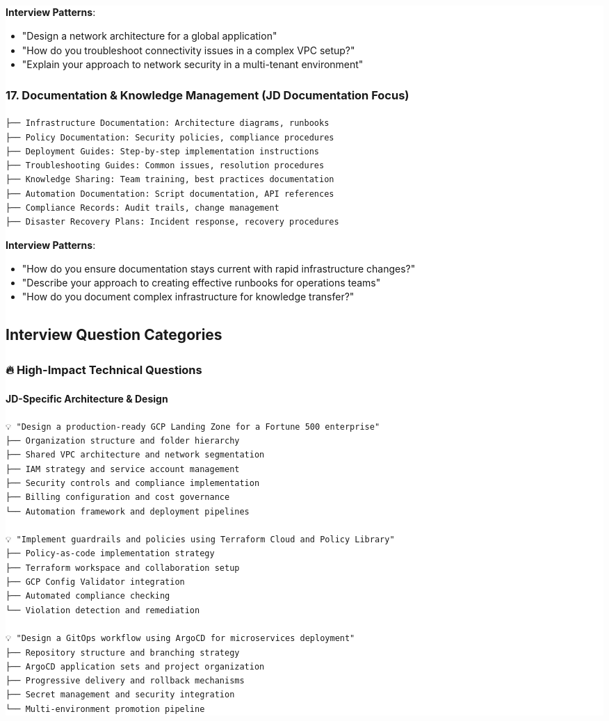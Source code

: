 **Interview Patterns**:
- "Design a network architecture for a global application"
- "How do you troubleshoot connectivity issues in a complex VPC setup?"
- "Explain your approach to network security in a multi-tenant environment"

### **17. Documentation & Knowledge Management (JD Documentation Focus)**
```
├── Infrastructure Documentation: Architecture diagrams, runbooks
├── Policy Documentation: Security policies, compliance procedures
├── Deployment Guides: Step-by-step implementation instructions
├── Troubleshooting Guides: Common issues, resolution procedures
├── Knowledge Sharing: Team training, best practices documentation
├── Automation Documentation: Script documentation, API references
├── Compliance Records: Audit trails, change management
├── Disaster Recovery Plans: Incident response, recovery procedures
```

**Interview Patterns**:
- "How do you ensure documentation stays current with rapid infrastructure changes?"
- "Describe your approach to creating effective runbooks for operations teams"
- "How do you document complex infrastructure for knowledge transfer?"

## Interview Question Categories

### **🔥 High-Impact Technical Questions**

#### **JD-Specific Architecture & Design**
```
💡 "Design a production-ready GCP Landing Zone for a Fortune 500 enterprise"
├── Organization structure and folder hierarchy
├── Shared VPC architecture and network segmentation
├── IAM strategy and service account management
├── Security controls and compliance implementation
├── Billing configuration and cost governance
└── Automation framework and deployment pipelines

💡 "Implement guardrails and policies using Terraform Cloud and Policy Library"
├── Policy-as-code implementation strategy
├── Terraform workspace and collaboration setup
├── GCP Config Validator integration
├── Automated compliance checking
└── Violation detection and remediation

💡 "Design a GitOps workflow using ArgoCD for microservices deployment"
├── Repository structure and branching strategy
├── ArgoCD application sets and project organization
├── Progressive delivery and rollback mechanisms
├── Secret management and security integration
└── Multi-environment promotion pipeline
```
